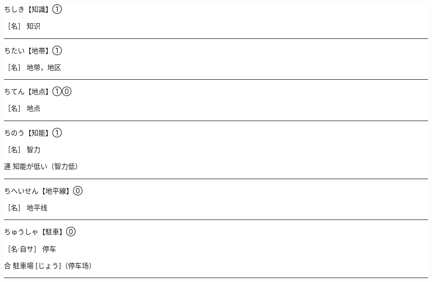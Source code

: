 
ちしき【知識】①

［名］ 知识





* * *



ちたい【地帯】①

［名］ 地带，地区





* * *



ちてん【地点】①⓪

［名］ 地点





* * *



ちのう【知能】①

［名］ 智力

連 知能が低い（智力低）





* * *



ちへいせん【地平線】⓪

［名］ 地平线





* * *



ちゅうしゃ【駐車】⓪

［名·自サ］ 停车

合 駐車場 [じょう]（停车场）





* * *

